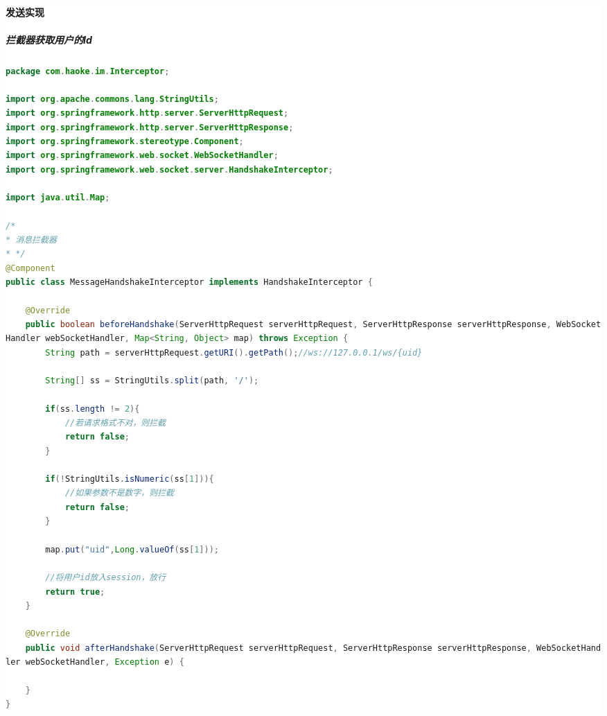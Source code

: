 #### 发送实现

##### 拦截器获取用户的Id

```java
package com.haoke.im.Interceptor;

import org.apache.commons.lang.StringUtils;
import org.springframework.http.server.ServerHttpRequest;
import org.springframework.http.server.ServerHttpResponse;
import org.springframework.stereotype.Component;
import org.springframework.web.socket.WebSocketHandler;
import org.springframework.web.socket.server.HandshakeInterceptor;

import java.util.Map;

/*
* 消息拦截器
* */
@Component
public class MessageHandshakeInterceptor implements HandshakeInterceptor {

    @Override
    public boolean beforeHandshake(ServerHttpRequest serverHttpRequest, ServerHttpResponse serverHttpResponse, WebSocketHandler webSocketHandler, Map<String, Object> map) throws Exception {
        String path = serverHttpRequest.getURI().getPath();//ws://127.0.0.1/ws/{uid}

        String[] ss = StringUtils.split(path, '/');

        if(ss.length != 2){
            //若请求格式不对，则拦截
            return false;
        }

        if(!StringUtils.isNumeric(ss[1])){
            //如果参数不是数字，则拦截
            return false;
        }

        map.put("uid",Long.valueOf(ss[1]));

        //将用户id放入session，放行
        return true;
    }

    @Override
    public void afterHandshake(ServerHttpRequest serverHttpRequest, ServerHttpResponse serverHttpResponse, WebSocketHandler webSocketHandler, Exception e) {

    }
}
```
